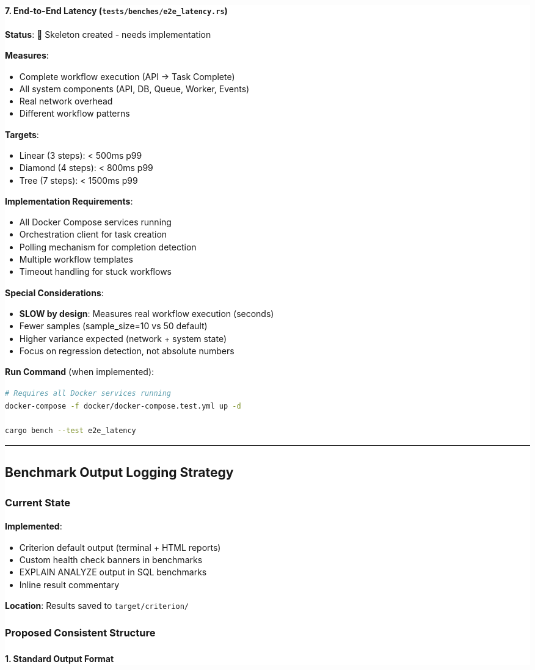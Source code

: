 #### 7. **End-to-End Latency** (`tests/benches/e2e_latency.rs`)

**Status**: 🚧 Skeleton created - needs implementation

**Measures**:
- Complete workflow execution (API → Task Complete)
- All system components (API, DB, Queue, Worker, Events)
- Real network overhead
- Different workflow patterns

**Targets**:
- Linear (3 steps): < 500ms p99
- Diamond (4 steps): < 800ms p99
- Tree (7 steps): < 1500ms p99

**Implementation Requirements**:
- All Docker Compose services running
- Orchestration client for task creation
- Polling mechanism for completion detection
- Multiple workflow templates
- Timeout handling for stuck workflows

**Special Considerations**:
- **SLOW by design**: Measures real workflow execution (seconds)
- Fewer samples (sample_size=10 vs 50 default)
- Higher variance expected (network + system state)
- Focus on regression detection, not absolute numbers

**Run Command** (when implemented):
```bash
# Requires all Docker services running
docker-compose -f docker/docker-compose.test.yml up -d

cargo bench --test e2e_latency
```

---

## Benchmark Output Logging Strategy

### Current State

**Implemented**:
- Criterion default output (terminal + HTML reports)
- Custom health check banners in benchmarks
- EXPLAIN ANALYZE output in SQL benchmarks
- Inline result commentary

**Location**: Results saved to `target/criterion/`

### Proposed Consistent Structure

#### 1. **Standard Output Format**
